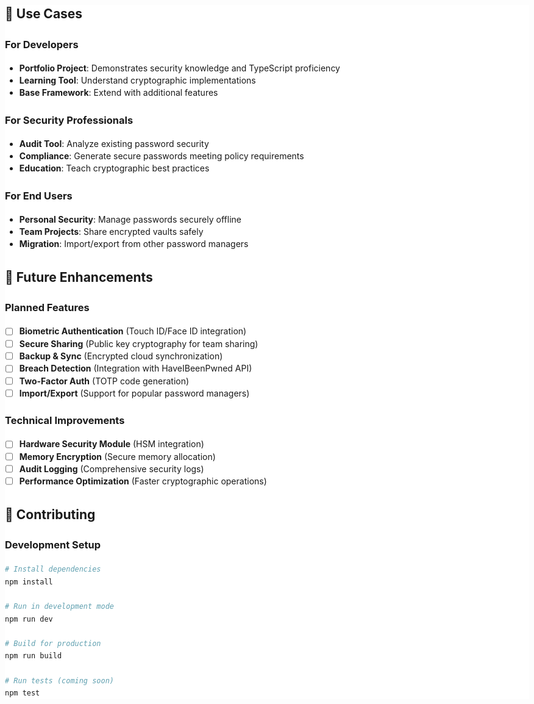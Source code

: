 ## 🎯 Use Cases

### For Developers
- **Portfolio Project**: Demonstrates security knowledge and TypeScript proficiency
- **Learning Tool**: Understand cryptographic implementations
- **Base Framework**: Extend with additional features

### For Security Professionals
- **Audit Tool**: Analyze existing password security
- **Compliance**: Generate secure passwords meeting policy requirements
- **Education**: Teach cryptographic best practices

### For End Users
- **Personal Security**: Manage passwords securely offline
- **Team Projects**: Share encrypted vaults safely
- **Migration**: Import/export from other password managers

## 🚀 Future Enhancements

### Planned Features
- [ ] **Biometric Authentication** (Touch ID/Face ID integration)
- [ ] **Secure Sharing** (Public key cryptography for team sharing)
- [ ] **Backup & Sync** (Encrypted cloud synchronization)
- [ ] **Breach Detection** (Integration with HaveIBeenPwned API)
- [ ] **Two-Factor Auth** (TOTP code generation)
- [ ] **Import/Export** (Support for popular password managers)

### Technical Improvements
- [ ] **Hardware Security Module** (HSM integration)
- [ ] **Memory Encryption** (Secure memory allocation)
- [ ] **Audit Logging** (Comprehensive security logs)
- [ ] **Performance Optimization** (Faster cryptographic operations)

## 🤝 Contributing

### Development Setup
```bash
# Install dependencies
npm install

# Run in development mode
npm run dev

# Build for production
npm run build

# Run tests (coming soon)
npm test
```
